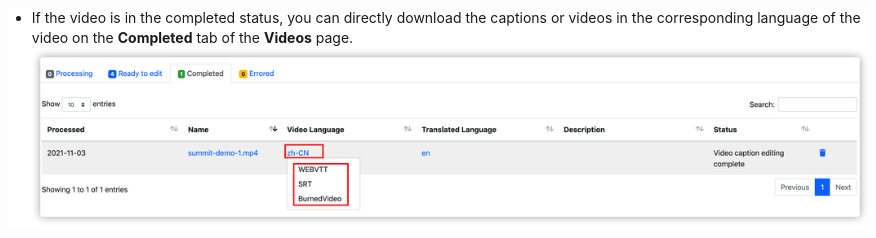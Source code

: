 - If the video is in the completed status, you can directly download the captions or videos in the corresponding language of the video on the **Completed** tab of the **Videos** page.
![](./images/user-guide-video-download-2.png)

[hostedzone]:https://docs.aws.amazon.com/zh_cn/Route53/latest/DeveloperGuide/hosted-zones-working-with.html

[template-china1]:https://cn-north-1.console.amazonaws.cn/cloudformation/home?region=cn-north-1#/stacks/create/template?stackName=VideoTranscriber&templateURL=https://aws-gcr-solutions.s3.cn-north-1.amazonaws.com.cn/Video-Transcriber/latest/video-transcriber-deplo-cn.template

[template-china2]:https://cn-northwest-1.console.amazonaws.cn/cloudformation/home?region=cn-northwest-1#/stacks/create/template?stackName=VideoTranscriber&templateURL=https://aws-gcr-solutions.s3.cn-north-1.amazonaws.com.cn/Video-Transcriber/latest/video-transcriber-deplo-cn.template

[transcribe-support-language]:https://docs.aws.amazon.com/transcribe/latest/dg/supported-languages.html

[template-global]: https://console.aws.amazon.com/cloudformation/home?region=us-east-1#/stacks/create/template?stackName=VideoTranscriber&templateURL=https://aws-gcr-solutions.s3.amazonaws.com/Video-Transcriber/latest/video-transcriber-deploy.template

